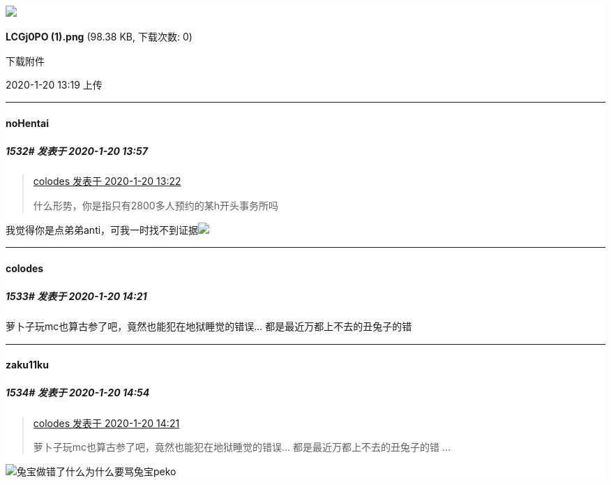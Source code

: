 <img src="https://img.saraba1st.com/forum/202001/20/131928m6v8airzdd8zmxie.png" referrerpolicy="no-referrer">


<strong>LCGj0PO (1).png</strong> (98.38 KB, 下载次数: 0)

下载附件

2020-1-20 13:19 上传












-----

####  noHentai  
##### 1532#       发表于 2020-1-20 13:57



<blockquote><a href="httphttps://bbs.saraba1st.com/2b/forum.php?mod=redirect&amp;goto=findpost&amp;pid=46203535&amp;ptid=1907975" target="_blank">colodes 发表于 2020-1-20 13:22</a>

什么形势，你是指只有2800多人预约的某h开头事务所吗</blockquote>
我觉得你是点弟弟anti，可我一时找不到证据<img src="https://static.saraba1st.com/image/smiley/face2017/068.png" referrerpolicy="no-referrer">







-----

####  colodes  
##### 1533#       发表于 2020-1-20 14:21




萝卜子玩mc也算古参了吧，竟然也能犯在地狱睡觉的错误... 都是最近万都上不去的丑兔子的错







-----

####  zaku11ku  
##### 1534#       发表于 2020-1-20 14:54



<blockquote><a href="httphttps://bbs.saraba1st.com/2b/forum.php?mod=redirect&amp;goto=findpost&amp;pid=46204064&amp;ptid=1907975" target="_blank">colodes 发表于 2020-1-20 14:21</a>

萝卜子玩mc也算古参了吧，竟然也能犯在地狱睡觉的错误... 都是最近万都上不去的丑兔子的错 ...</blockquote>
<img src="https://static.saraba1st.com/image/smiley/face2017/136.png" referrerpolicy="no-referrer">兔宝做错了什么为什么要骂兔宝peko

